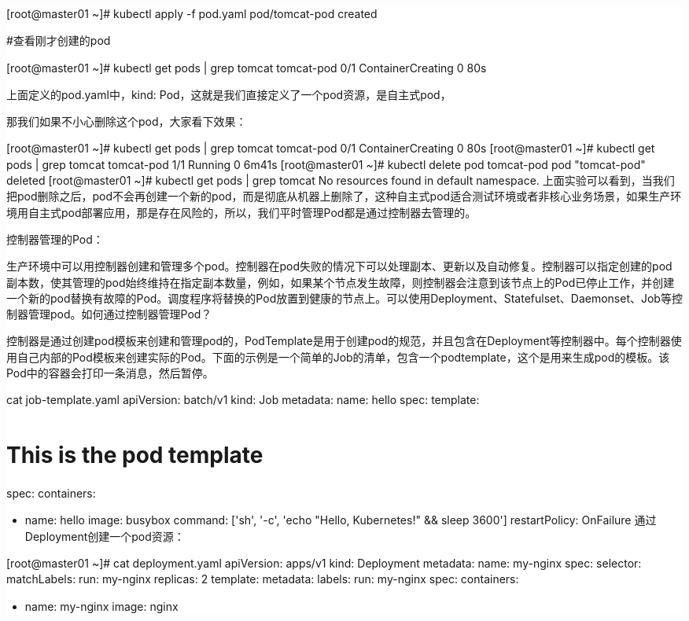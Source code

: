 [root@master01 ~]# kubectl apply -f pod.yaml
pod/tomcat-pod created

#查看刚才创建的pod

[root@master01 ~]#  kubectl get pods | grep tomcat
tomcat-pod   0/1     ContainerCreating   0          80s


上面定义的pod.yaml中，kind: Pod，这就是我们直接定义了一个pod资源，是自主式pod，

那我们如果不小心删除这个pod，大家看下效果：

[root@master01 ~]#  kubectl get pods | grep tomcat
tomcat-pod   0/1     ContainerCreating   0          80s
[root@master01 ~]#  kubectl get pods | grep tomcat
tomcat-pod   1/1     Running   0          6m41s
[root@master01 ~]# kubectl delete pod tomcat-pod
pod "tomcat-pod" deleted
[root@master01 ~]# kubectl get pods | grep tomcat
No resources found in default namespace.
上面实验可以看到，当我们把pod删除之后，pod不会再创建一个新的pod，而是彻底从机器上删除了，这种自主式pod适合测试环境或者非核心业务场景，如果生产环境用自主式pod部署应用，那是存在风险的，所以，我们平时管理Pod都是通过控制器去管理的。

控制器管理的Pod：

生产环境中可以用控制器创建和管理多个pod。控制器在pod失败的情况下可以处理副本、更新以及自动修复。控制器可以指定创建的pod副本数，使其管理的pod始终维持在指定副本数量，例如，如果某个节点发生故障，则控制器会注意到该节点上的Pod已停止工作，并创建一个新的pod替换有故障的Pod。调度程序将替换的Pod放置到健康的节点上。可以使用Deployment、Statefulset、Daemonset、Job等控制器管理pod。如何通过控制器管理Pod？

控制器是通过创建pod模板来创建和管理pod的，PodTemplate是用于创建pod的规范，并且包含在Deployment等控制器中。每个控制器使用自己内部的Pod模板来创建实际的Pod。下面的示例是一个简单的Job的清单，包含一个podtemplate，这个是用来生成pod的模板。该Pod中的容器会打印一条消息，然后暂停。

cat job-template.yaml
apiVersion: batch/v1
kind: Job
metadata:
name: hello
spec:
template:
# This is the pod template
spec:
containers:
- name: hello
image: busybox
command: ['sh', '-c', 'echo "Hello, Kubernetes!" && sleep 3600']
restartPolicy: OnFailure
通过Deployment创建一个pod资源：

[root@master01 ~]# cat deployment.yaml
apiVersion: apps/v1
kind: Deployment
metadata:
name: my-nginx
spec:
selector:
matchLabels:
run: my-nginx
replicas: 2
template:
metadata:
labels:
run: my-nginx
spec:
containers:
- name: my-nginx
image: nginx